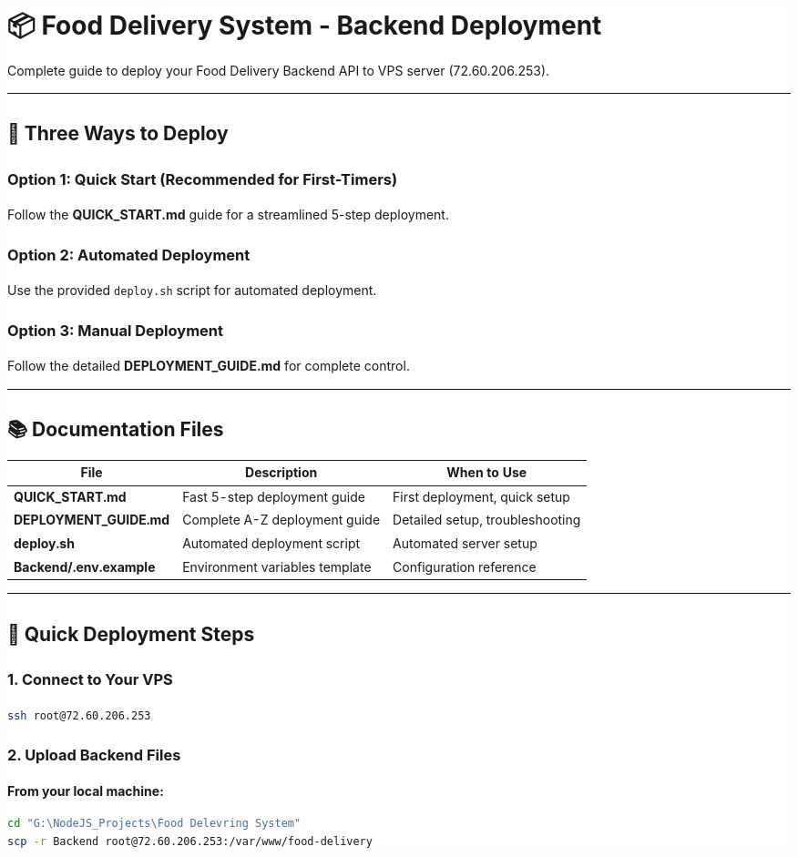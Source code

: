 # 📦 Food Delivery System - Backend Deployment

Complete guide to deploy your Food Delivery Backend API to VPS server (72.60.206.253).

---

## 🎯 Three Ways to Deploy

### Option 1: Quick Start (Recommended for First-Timers)

Follow the **QUICK_START.md** guide for a streamlined 5-step deployment.

### Option 2: Automated Deployment

Use the provided `deploy.sh` script for automated deployment.

### Option 3: Manual Deployment

Follow the detailed **DEPLOYMENT_GUIDE.md** for complete control.

---

## 📚 Documentation Files

| File | Description | When to Use |
|------|-------------|-------------|
| **QUICK_START.md** | Fast 5-step deployment guide | First deployment, quick setup |
| **DEPLOYMENT_GUIDE.md** | Complete A-Z deployment guide | Detailed setup, troubleshooting |
| **deploy.sh** | Automated deployment script | Automated server setup |
| **Backend/.env.example** | Environment variables template | Configuration reference |

---

## 🚀 Quick Deployment Steps

### 1. Connect to Your VPS

```bash
ssh root@72.60.206.253
```

### 2. Upload Backend Files

**From your local machine:**

```bash
cd "G:\NodeJS_Projects\Food Delevring System"
scp -r Backend root@72.60.206.253:/var/www/food-delivery
```
